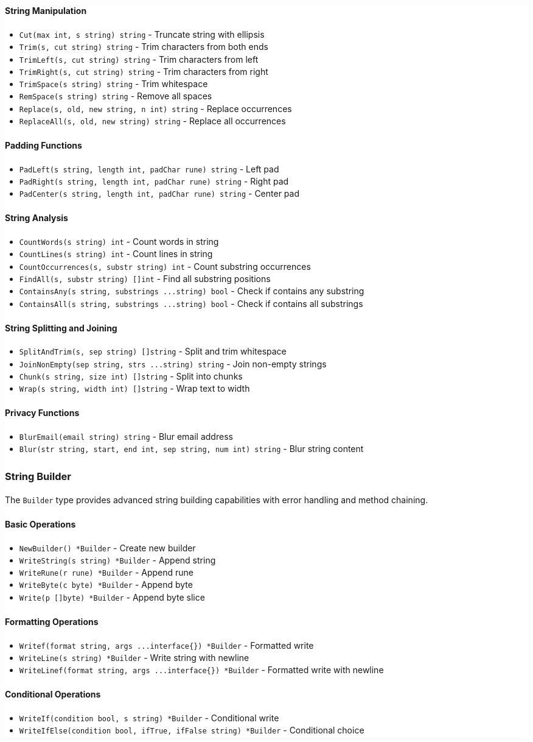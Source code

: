 #### String Manipulation
- `Cut(max int, s string) string` - Truncate string with ellipsis
- `Trim(s, cut string) string` - Trim characters from both ends
- `TrimLeft(s, cut string) string` - Trim characters from left
- `TrimRight(s, cut string) string` - Trim characters from right
- `TrimSpace(s string) string` - Trim whitespace
- `RemSpace(s string) string` - Remove all spaces
- `Replace(s, old, new string, n int) string` - Replace occurrences
- `ReplaceAll(s, old, new string) string` - Replace all occurrences

#### Padding Functions
- `PadLeft(s string, length int, padChar rune) string` - Left pad
- `PadRight(s string, length int, padChar rune) string` - Right pad
- `PadCenter(s string, length int, padChar rune) string` - Center pad

#### String Analysis
- `CountWords(s string) int` - Count words in string
- `CountLines(s string) int` - Count lines in string
- `CountOccurrences(s, substr string) int` - Count substring occurrences
- `FindAll(s, substr string) []int` - Find all substring positions
- `ContainsAny(s string, substrings ...string) bool` - Check if contains any substring
- `ContainsAll(s string, substrings ...string) bool` - Check if contains all substrings

#### String Splitting and Joining
- `SplitAndTrim(s, sep string) []string` - Split and trim whitespace
- `JoinNonEmpty(sep string, strs ...string) string` - Join non-empty strings
- `Chunk(s string, size int) []string` - Split into chunks
- `Wrap(s string, width int) []string` - Wrap text to width

#### Privacy Functions
- `BlurEmail(email string) string` - Blur email address
- `Blur(str string, start, end int, sep string, num int) string` - Blur string content

### String Builder

The `Builder` type provides advanced string building capabilities with error handling and method chaining.

#### Basic Operations
- `NewBuilder() *Builder` - Create new builder
- `WriteString(s string) *Builder` - Append string
- `WriteRune(r rune) *Builder` - Append rune
- `WriteByte(c byte) *Builder` - Append byte
- `Write(p []byte) *Builder` - Append byte slice

#### Formatting Operations
- `Writef(format string, args ...interface{}) *Builder` - Formatted write
- `WriteLine(s string) *Builder` - Write string with newline
- `WriteLinef(format string, args ...interface{}) *Builder` - Formatted write with newline

#### Conditional Operations
- `WriteIf(condition bool, s string) *Builder` - Conditional write
- `WriteIfElse(condition bool, ifTrue, ifFalse string) *Builder` - Conditional choice
